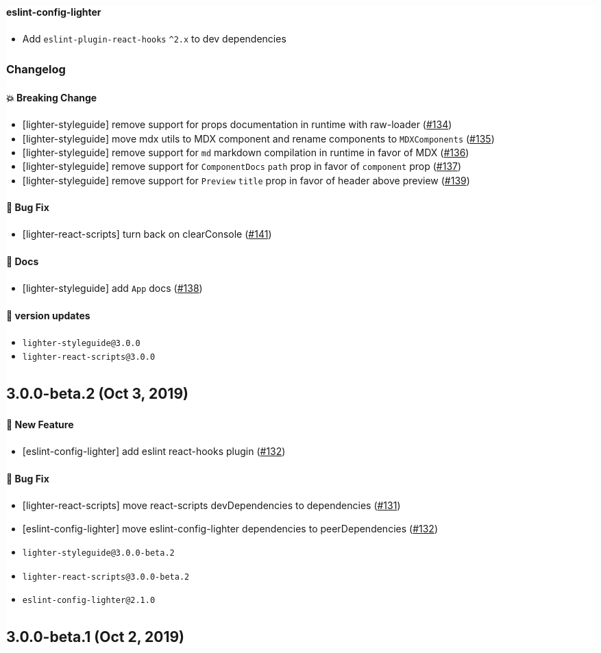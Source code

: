 #### eslint-config-lighter

- Add `eslint-plugin-react-hooks` `^2.x` to dev dependencies

### Changelog

#### :boom: Breaking Change

- [lighter-styleguide] remove support for props documentation in runtime with raw-loader ([#134](https://github.com/lightingbeetle/lighter/pull/134))
- [lighter-styleguide] move mdx utils to MDX component and rename components to `MDXComponents` ([#135](https://github.com/lightingbeetle/lighter/pull/135))
- [lighter-styleguide] remove support for `md` markdown compilation in runtime in favor of MDX ([#136](https://github.com/lightingbeetle/lighter/pull/136))
- [lighter-styleguide] remove support for `ComponentDocs` `path` prop in favor of `component` prop ([#137](https://github.com/lightingbeetle/lighter/pull/137))
- [lighter-styleguide] remove support for `Preview` `title` prop in favor of header above preview ([#139](https://github.com/lightingbeetle/lighter/pull/139))

#### :bug: Bug Fix

- [lighter-react-scripts] turn back on clearConsole ([#141](https://github.com/lightingbeetle/lighter/pull/141))

#### :memo: Docs

- [lighter-styleguide] add `App` docs ([#138](https://github.com/lightingbeetle/lighter/pull/138))

#### :tada: version updates

- `lighter-styleguide@3.0.0`
- `lighter-react-scripts@3.0.0`

## 3.0.0-beta.2 (Oct 3, 2019)

#### :rocket: New Feature

- [eslint-config-lighter] add eslint react-hooks plugin ([#132](https://github.com/lightingbeetle/lighter/pull/132))

#### :bug: Bug Fix

- [lighter-react-scripts] move react-scripts devDependencies to dependencies ([#131](https://github.com/lightingbeetle/lighter/pull/131))
- [eslint-config-lighter] move eslint-config-lighter dependencies to peerDependencies ([#132](https://github.com/lightingbeetle/lighter/pull/132))

- `lighter-styleguide@3.0.0-beta.2`
- `lighter-react-scripts@3.0.0-beta.2`
- `eslint-config-lighter@2.1.0`

## 3.0.0-beta.1 (Oct 2, 2019)
